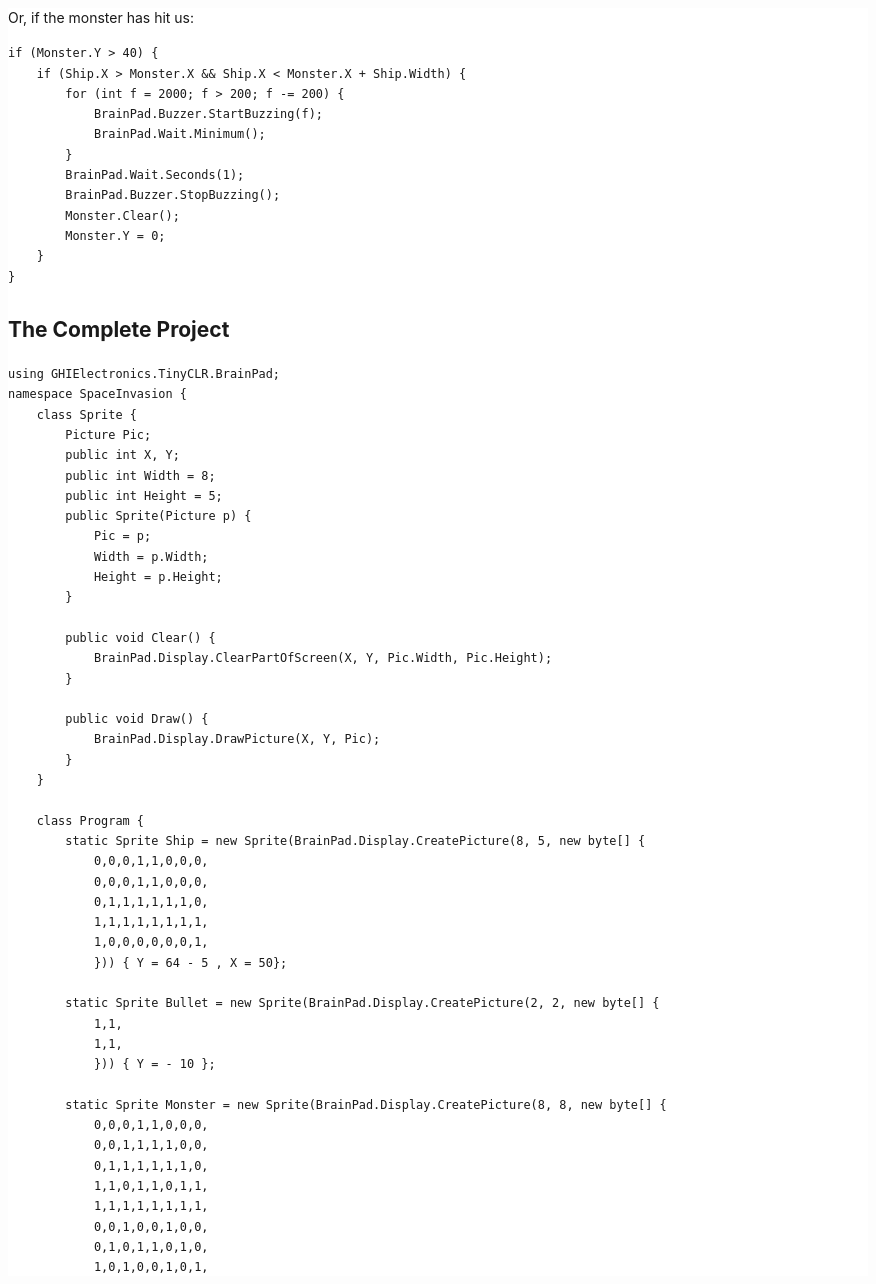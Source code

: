 Or, if the monster has hit us:
```
if (Monster.Y > 40) {
    if (Ship.X > Monster.X && Ship.X < Monster.X + Ship.Width) {
        for (int f = 2000; f > 200; f -= 200) {
            BrainPad.Buzzer.StartBuzzing(f);
            BrainPad.Wait.Minimum();
        }
        BrainPad.Wait.Seconds(1);
        BrainPad.Buzzer.StopBuzzing();
        Monster.Clear();
        Monster.Y = 0;       
    }
}
```

## The Complete Project
```
using GHIElectronics.TinyCLR.BrainPad;
namespace SpaceInvasion {
    class Sprite {
        Picture Pic;
        public int X, Y;
        public int Width = 8;
        public int Height = 5;
        public Sprite(Picture p) {
            Pic = p;
            Width = p.Width;
            Height = p.Height;
        }
        
        public void Clear() {
            BrainPad.Display.ClearPartOfScreen(X, Y, Pic.Width, Pic.Height);
        }
        
        public void Draw() {
            BrainPad.Display.DrawPicture(X, Y, Pic);
        }
    }
    
    class Program {
        static Sprite Ship = new Sprite(BrainPad.Display.CreatePicture(8, 5, new byte[] {
            0,0,0,1,1,0,0,0,
            0,0,0,1,1,0,0,0,
            0,1,1,1,1,1,1,0,
            1,1,1,1,1,1,1,1,
            1,0,0,0,0,0,0,1,
            })) { Y = 64 - 5 , X = 50};
        
        static Sprite Bullet = new Sprite(BrainPad.Display.CreatePicture(2, 2, new byte[] {
            1,1,
            1,1,
            })) { Y = - 10 };
        
        static Sprite Monster = new Sprite(BrainPad.Display.CreatePicture(8, 8, new byte[] {
            0,0,0,1,1,0,0,0,
            0,0,1,1,1,1,0,0,
            0,1,1,1,1,1,1,0,
            1,1,0,1,1,0,1,1,
            1,1,1,1,1,1,1,1,
            0,0,1,0,0,1,0,0,
            0,1,0,1,1,0,1,0,
            1,0,1,0,0,1,0,1,
```